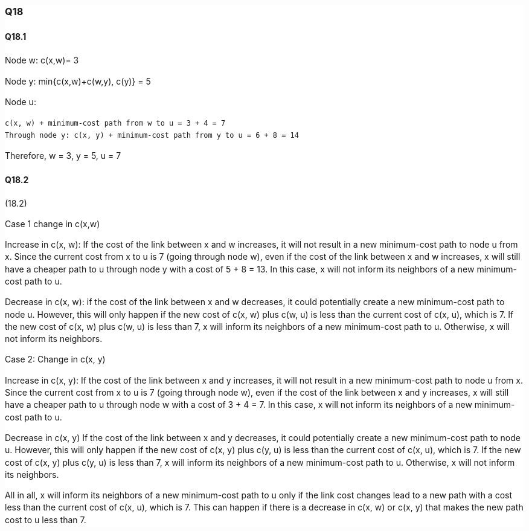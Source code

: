 ### Q18
#### Q18.1
Node w: c(x,w)= 3

Node y: min{c(x,w)+c(w,y), c(y)} = 5

Node u: 
```
c(x, w) + minimum-cost path from w to u = 3 + 4 = 7
Through node y: c(x, y) + minimum-cost path from y to u = 6 + 8 = 14 
```

Therefore, w = 3, y = 5, u = 7 


#### Q18.2
(18.2)

Case 1 change in c(x,w)

Increase in c(x, w):
If the cost of the link between x and w increases, it will not result in a new minimum-cost path to node u from x. Since the current cost from x to u is 7 (going through node w), even if the cost of the link between x and w increases, x will still have a cheaper path to u through node y with a cost of 5 + 8 = 13. In this case, x will not inform its neighbors of a new minimum-cost path to u.

Decrease in c(x, w):
if the cost of the link between x and w decreases, it could potentially create a new minimum-cost path to node u. However, this will only happen if the new cost of c(x, w) plus c(w, u) is less than the current cost of c(x, u), which is 7. If the new cost of c(x, w) plus c(w, u) is less than 7, x will inform its neighbors of a new minimum-cost path to u. Otherwise, x will not inform its neighbors.

Case 2: Change in c(x, y)

Increase in c(x, y):
If the cost of the link between x and y increases, it will not result in a new minimum-cost path to node u from x. Since the current cost from x to u is 7 (going through node w), even if the cost of the link between x and y increases, x will still have a cheaper path to u through node w with a cost of 3 + 4 = 7. In this case, x will not inform its neighbors of a new minimum-cost path to u.

Decrease in c(x, y)
If the cost of the link between x and y decreases, it could potentially create a new minimum-cost path to node u. However, this will only happen if the new cost of c(x, y) plus c(y, u) is less than the current cost of c(x, u), which is 7. If the new cost of c(x, y) plus c(y, u) is less than 7, x will inform its neighbors of a new minimum-cost path to u. Otherwise, x will not inform its neighbors.


All in all, x will inform its neighbors of a new minimum-cost path to u only if the link cost changes lead to a new path with a cost less than the current cost of c(x, u), which is 7. This can happen if there is a decrease in c(x, w) or c(x, y) that makes the new path cost to u less than 7.

